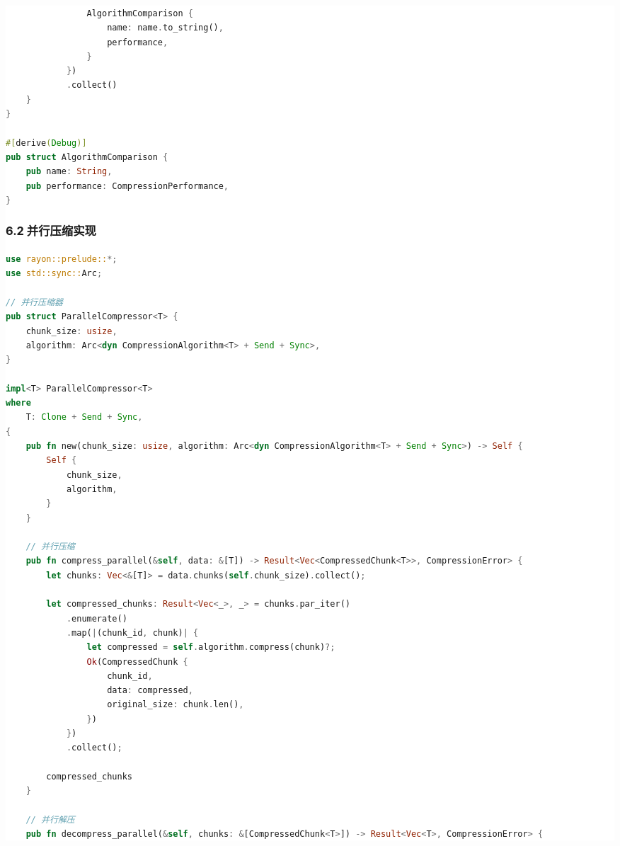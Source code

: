```rust
                AlgorithmComparison {
                    name: name.to_string(),
                    performance,
                }
            })
            .collect()
    }
}

#[derive(Debug)]
pub struct AlgorithmComparison {
    pub name: String,
    pub performance: CompressionPerformance,
}
```

### 6.2 并行压缩实现

```rust
use rayon::prelude::*;
use std::sync::Arc;

// 并行压缩器
pub struct ParallelCompressor<T> {
    chunk_size: usize,
    algorithm: Arc<dyn CompressionAlgorithm<T> + Send + Sync>,
}

impl<T> ParallelCompressor<T>
where
    T: Clone + Send + Sync,
{
    pub fn new(chunk_size: usize, algorithm: Arc<dyn CompressionAlgorithm<T> + Send + Sync>) -> Self {
        Self {
            chunk_size,
            algorithm,
        }
    }
    
    // 并行压缩
    pub fn compress_parallel(&self, data: &[T]) -> Result<Vec<CompressedChunk<T>>, CompressionError> {
        let chunks: Vec<&[T]> = data.chunks(self.chunk_size).collect();
        
        let compressed_chunks: Result<Vec<_>, _> = chunks.par_iter()
            .enumerate()
            .map(|(chunk_id, chunk)| {
                let compressed = self.algorithm.compress(chunk)?;
                Ok(CompressedChunk {
                    chunk_id,
                    data: compressed,
                    original_size: chunk.len(),
                })
            })
            .collect();
        
        compressed_chunks
    }
    
    // 并行解压
    pub fn decompress_parallel(&self, chunks: &[CompressedChunk<T>]) -> Result<Vec<T>, CompressionError> {
```